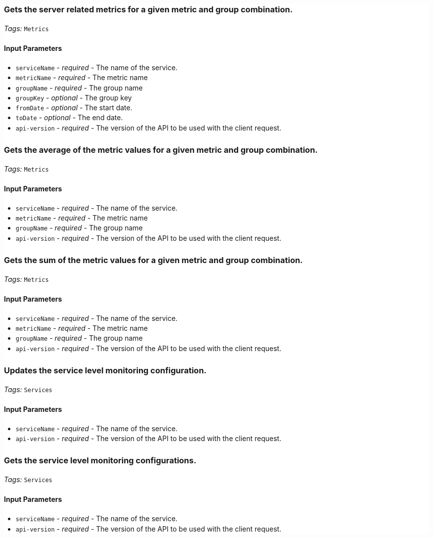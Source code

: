 ### Gets the server related metrics for a given metric and group combination.

*Tags:* `Metrics`

#### Input Parameters
* `serviceName` - _required_ - The name of the service.
* `metricName` - _required_ - The metric name
* `groupName` - _required_ - The group name
* `groupKey` - _optional_ - The group key
* `fromDate` - _optional_ - The start date.
* `toDate` - _optional_ - The end date.
* `api-version` - _required_ - The version of the API to be used with the client request.

### Gets the average of the metric values for a given metric and group combination.

*Tags:* `Metrics`

#### Input Parameters
* `serviceName` - _required_ - The name of the service.
* `metricName` - _required_ - The metric name
* `groupName` - _required_ - The group name
* `api-version` - _required_ - The version of the API to be used with the client request.

### Gets the sum of the metric values for a given metric and group combination.

*Tags:* `Metrics`

#### Input Parameters
* `serviceName` - _required_ - The name of the service.
* `metricName` - _required_ - The metric name
* `groupName` - _required_ - The group name
* `api-version` - _required_ - The version of the API to be used with the client request.

### Updates the service level monitoring configuration.

*Tags:* `Services`

#### Input Parameters
* `serviceName` - _required_ - The name of the service.
* `api-version` - _required_ - The version of the API to be used with the client request.

### Gets the service level monitoring configurations.

*Tags:* `Services`

#### Input Parameters
* `serviceName` - _required_ - The name of the service.
* `api-version` - _required_ - The version of the API to be used with the client request.
